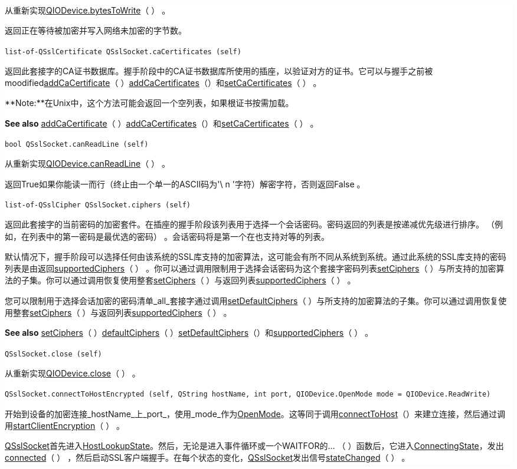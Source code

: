从重新实现[QIODevice.bytesToWrite](qiodevice.html#bytesToWrite)（ ） 。

返回正在等待被加密并写入网络未加密的字节数。

```
list-of-QSslCertificate QSslSocket.caCertificates (self)
```

返回此套接字的CA证书数据库。握手阶段中的CA证书数据库所使用的插座，以验证对方的证书。它可以与握手之前被moodified[addCaCertificate](qsslsocket.html#addCaCertificate)（ ）[addCaCertificates](qsslsocket.html#addCaCertificates)（）和[setCaCertificates](qsslsocket.html#setCaCertificates)（ ） 。

**Note:**在Unix中，这个方法可能会返回一个空列表，如果根证书按需加载。

**See also** [addCaCertificate](qsslsocket.html#addCaCertificate)（ ）[addCaCertificates](qsslsocket.html#addCaCertificates)（）和[setCaCertificates](qsslsocket.html#setCaCertificates)（ ） 。

```
bool QSslSocket.canReadLine (self)
```

从重新实现[QIODevice.canReadLine](qiodevice.html#canReadLine)（ ） 。

返回True如果你能读一而行（终止由一个单一的ASCII码为'\ n '字符）解密字符，否则返回False 。

```
list-of-QSslCipher QSslSocket.ciphers (self)
```

返回此套接字的当前密码的加密套件。在插座的握手阶段该列表用于选择一个会话密码。密码返回的列表是按递减优先级进行排序。 （例如，在列表中的第一密码是最优选的密码） 。会话密码将是第一个在也支持对等的列表。

默认情况下，握手阶段可以选择任何由该系统的SSL库支持的加密算法，这可能会有所不同从系统到系统。通过此系统的SSL库支持的密码列表是由返回[supportedCiphers](qsslsocket.html#supportedCiphers)（ ） 。你可以通过调用限制用于选择会话密码为这个套接字密码列表[setCiphers](qsslsocket.html#setCiphers)（ ）与所支持的加密算法的子集。你可以通过调用恢复使用整套[setCiphers](qsslsocket.html#setCiphers)（ ）与返回列表[supportedCiphers](qsslsocket.html#supportedCiphers)（ ） 。

您可以限制用于选择会话加密的密码清单_all_套接字通过调用[setDefaultCiphers](qsslsocket.html#setDefaultCiphers)（ ）与所支持的加密算法的子集。你可以通过调用恢复使用整套[setCiphers](qsslsocket.html#setCiphers)（ ）与返回列表[supportedCiphers](qsslsocket.html#supportedCiphers)（ ） 。

**See also** [setCiphers](qsslsocket.html#setCiphers)（ ）[defaultCiphers](qsslsocket.html#defaultCiphers)（ ）[setDefaultCiphers](qsslsocket.html#setDefaultCiphers)（）和[supportedCiphers](qsslsocket.html#supportedCiphers)（ ） 。

```
QSslSocket.close (self)
```

从重新实现[QIODevice.close](qiodevice.html#close)（ ） 。

```
QSslSocket.connectToHostEncrypted (self, QString hostName, int port, QIODevice.OpenMode mode = QIODevice.ReadWrite)
```

开始到设备的加密连接_hostName_上_port_，使用_mode_作为[OpenMode](qiodevice.html#OpenModeFlag-enum)。这等同于调用[connectToHost](qabstractsocket.html#connectToHost)（）来建立连接，然后通过调用[startClientEncryption](qsslsocket.html#startClientEncryption)（ ） 。

[QSslSocket](qsslsocket.html)首先进入[HostLookupState](qabstractsocket.html#SocketState-enum)。然后，无论是进入事件循环或一个WAITFOR的... （ ）函数后，它进入[ConnectingState](qabstractsocket.html#SocketState-enum)，发出[connected](qabstractsocket.html#connected)（ ） ，然后启动SSL客户端握手。在每个状态的变化，[QSslSocket](qsslsocket.html)发出信号[stateChanged](qabstractsocket.html#stateChanged)（ ） 。
